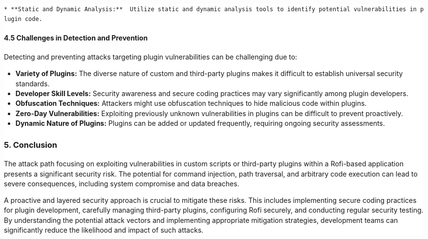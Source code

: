     * **Static and Dynamic Analysis:**  Utilize static and dynamic analysis tools to identify potential vulnerabilities in plugin code.

#### 4.5 Challenges in Detection and Prevention

Detecting and preventing attacks targeting plugin vulnerabilities can be challenging due to:

* **Variety of Plugins:**  The diverse nature of custom and third-party plugins makes it difficult to establish universal security standards.
* **Developer Skill Levels:**  Security awareness and secure coding practices may vary significantly among plugin developers.
* **Obfuscation Techniques:**  Attackers might use obfuscation techniques to hide malicious code within plugins.
* **Zero-Day Vulnerabilities:**  Exploiting previously unknown vulnerabilities in plugins can be difficult to prevent proactively.
* **Dynamic Nature of Plugins:**  Plugins can be added or updated frequently, requiring ongoing security assessments.

### 5. Conclusion

The attack path focusing on exploiting vulnerabilities in custom scripts or third-party plugins within a Rofi-based application presents a significant security risk. The potential for command injection, path traversal, and arbitrary code execution can lead to severe consequences, including system compromise and data breaches.

A proactive and layered security approach is crucial to mitigate these risks. This includes implementing secure coding practices for plugin development, carefully managing third-party plugins, configuring Rofi securely, and conducting regular security testing. By understanding the potential attack vectors and implementing appropriate mitigation strategies, development teams can significantly reduce the likelihood and impact of such attacks.